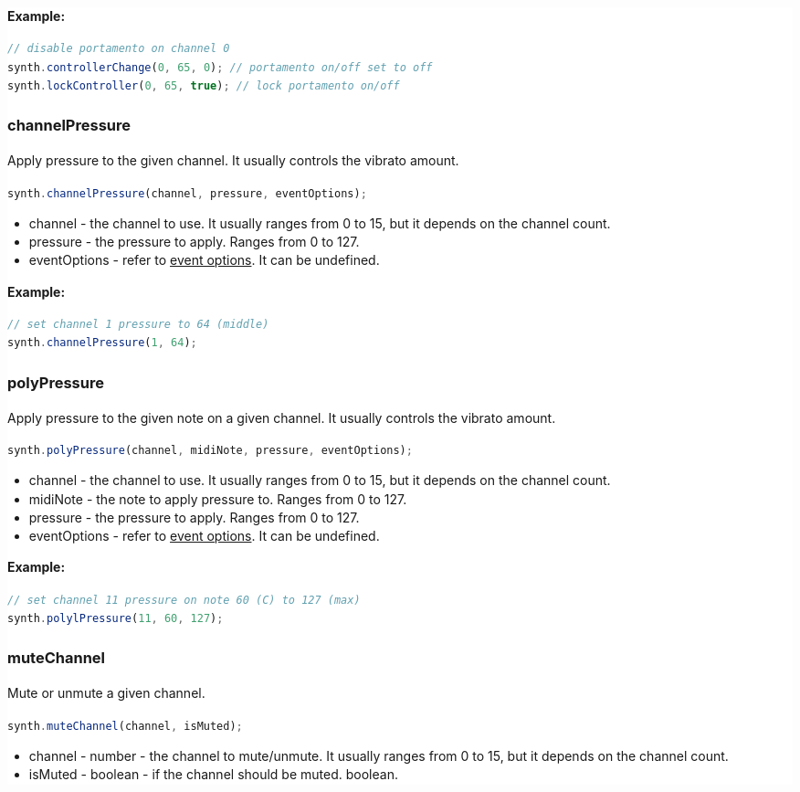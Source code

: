 **Example:**
```js
// disable portamento on channel 0
synth.controllerChange(0, 65, 0); // portamento on/off set to off
synth.lockController(0, 65, true); // lock portamento on/off
```

### channelPressure

Apply pressure to the given channel. It usually controls the vibrato amount.

```js
synth.channelPressure(channel, pressure, eventOptions);
```

- channel - the channel to use. It usually ranges from 0 to 15, but it depends on the channel count.
- pressure - the pressure to apply. Ranges from 0 to 127.
- eventOptions - refer to [event options](#event-options). It can be undefined.

**Example:**
```js
// set channel 1 pressure to 64 (middle)
synth.channelPressure(1, 64);
```

### polyPressure

Apply pressure to the given note on a given channel. It usually controls the vibrato amount.

```js
synth.polyPressure(channel, midiNote, pressure, eventOptions);
```

- channel - the channel to use. It usually ranges from 0 to 15, but it depends on the channel count.
- midiNote - the note to apply pressure to. Ranges from 0 to 127.
- pressure - the pressure to apply. Ranges from 0 to 127.
- eventOptions - refer to [event options](#event-options). It can be undefined.

**Example:**
```js
// set channel 11 pressure on note 60 (C) to 127 (max)
synth.polylPressure(11, 60, 127);
```

### muteChannel

Mute or unmute a given channel.

```js
synth.muteChannel(channel, isMuted);
```

- channel - number - the channel to mute/unmute.
It usually ranges from 0 to 15, but it depends on the channel
  count.
- isMuted - boolean - if the channel should be muted. boolean.
